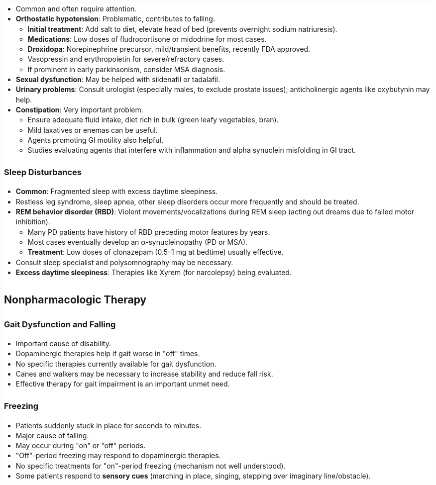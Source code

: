 - Common and often require attention.
- **Orthostatic hypotension**: Problematic, contributes to falling.
    - **Initial treatment**: Add salt to diet, elevate head of bed (prevents overnight sodium natriuresis).
    - **Medications**: Low doses of fludrocortisone or midodrine for most cases.
    - **Droxidopa**: Norepinephrine precursor, mild/transient benefits, recently FDA approved.
    - Vasopressin and erythropoietin for severe/refractory cases.
    - If prominent in early parkinsonism, consider MSA diagnosis.
- **Sexual dysfunction**: May be helped with sildenafil or tadalafil.
- **Urinary problems**: Consult urologist (especially males, to exclude prostate issues); anticholinergic agents like oxybutynin may help.
- **Constipation**: Very important problem.
    - Ensure adequate fluid intake, diet rich in bulk (green leafy vegetables, bran).
    - Mild laxatives or enemas can be useful.
    - Agents promoting GI motility also helpful.
    - Studies evaluating agents that interfere with inflammation and alpha synuclein misfolding in GI tract.

### Sleep Disturbances

- **Common**: Fragmented sleep with excess daytime sleepiness.
- Restless leg syndrome, sleep apnea, other sleep disorders occur more frequently and should be treated.
- **REM behavior disorder (RBD)**: Violent movements/vocalizations during REM sleep (acting out dreams due to failed motor inhibition).
    - Many PD patients have history of RBD preceding motor features by years.
    - Most cases eventually develop an α-synucleinopathy (PD or MSA).
    - **Treatment**: Low doses of clonazepam (0.5–1 mg at bedtime) usually effective.
- Consult sleep specialist and polysomnography may be necessary.
- **Excess daytime sleepiness**: Therapies like Xyrem (for narcolepsy) being evaluated.

## Nonpharmacologic Therapy

### Gait Dysfunction and Falling

- Important cause of disability.
- Dopaminergic therapies help if gait worse in "off" times.
- No specific therapies currently available for gait dysfunction.
- Canes and walkers may be necessary to increase stability and reduce fall risk.
- Effective therapy for gait impairment is an important unmet need.

### Freezing

- Patients suddenly stuck in place for seconds to minutes.
- Major cause of falling.
- May occur during "on" or "off" periods.
- "Off"-period freezing may respond to dopaminergic therapies.
- No specific treatments for "on"-period freezing (mechanism not well understood).
- Some patients respond to **sensory cues** (marching in place, singing, stepping over imaginary line/obstacle).
